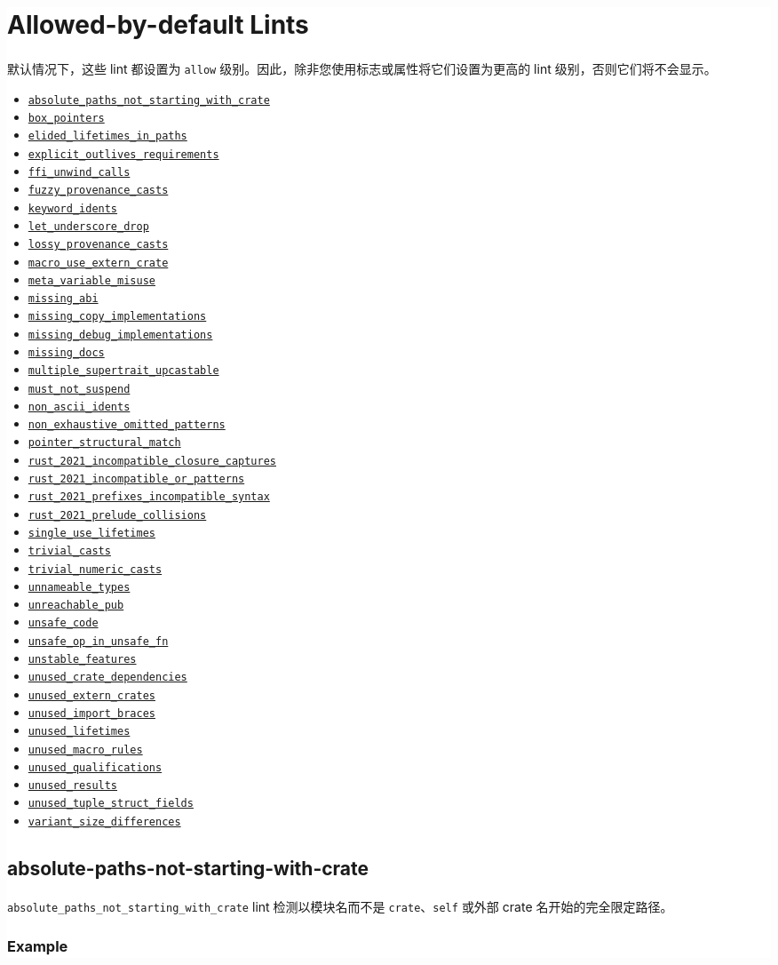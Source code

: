 # Allowed-by-default Lints

默认情况下，这些 lint 都设置为 `allow` 级别。因此，除非您使用标志或属性将它们设置为更高的 lint 级别，否则它们将不会显示。

* [`absolute_paths_not_starting_with_crate`](#absolute-paths-not-starting-with-crate)
* [`box_pointers`](#box-pointers)
* [`elided_lifetimes_in_paths`](#elided-lifetimes-in-paths)
* [`explicit_outlives_requirements`](#explicit-outlives-requirements)
* [`ffi_unwind_calls`](#ffi-unwind-calls)
* [`fuzzy_provenance_casts`](#fuzzy-provenance-casts)
* [`keyword_idents`](#keyword-idents)
* [`let_underscore_drop`](#let-underscore-drop)
* [`lossy_provenance_casts`](#lossy-provenance-casts)
* [`macro_use_extern_crate`](#macro-use-extern-crate)
* [`meta_variable_misuse`](#meta-variable-misuse)
* [`missing_abi`](#missing-abi)
* [`missing_copy_implementations`](#missing-copy-implementations)
* [`missing_debug_implementations`](#missing-debug-implementations)
* [`missing_docs`](#missing-docs)
* [`multiple_supertrait_upcastable`](#multiple-supertrait-upcastable)
* [`must_not_suspend`](#must-not-suspend)
* [`non_ascii_idents`](#non-ascii-idents)
* [`non_exhaustive_omitted_patterns`](#non-exhaustive-omitted-patterns)
* [`pointer_structural_match`](#pointer-structural-match)
* [`rust_2021_incompatible_closure_captures`](#rust-2021-incompatible-closure-captures)
* [`rust_2021_incompatible_or_patterns`](#rust-2021-incompatible-or-patterns)
* [`rust_2021_prefixes_incompatible_syntax`](#rust-2021-prefixes-incompatible-syntax)
* [`rust_2021_prelude_collisions`](#rust-2021-prelude-collisions)
* [`single_use_lifetimes`](#single-use-lifetimes)
* [`trivial_casts`](#trivial-casts)
* [`trivial_numeric_casts`](#trivial-numeric-casts)
* [`unnameable_types`](#unnameable-types)
* [`unreachable_pub`](#unreachable-pub)
* [`unsafe_code`](#unsafe-code)
* [`unsafe_op_in_unsafe_fn`](#unsafe-op-in-unsafe-fn)
* [`unstable_features`](#unstable-features)
* [`unused_crate_dependencies`](#unused-crate-dependencies)
* [`unused_extern_crates`](#unused-extern-crates)
* [`unused_import_braces`](#unused-import-braces)
* [`unused_lifetimes`](#unused-lifetimes)
* [`unused_macro_rules`](#unused-macro-rules)
* [`unused_qualifications`](#unused-qualifications)
* [`unused_results`](#unused-results)
* [`unused_tuple_struct_fields`](#unused-tuple-struct-fields)
* [`variant_size_differences`](#variant-size-differences)

## absolute-paths-not-starting-with-crate

`absolute_paths_not_starting_with_crate` lint 检测以模块名而不是 `crate`、`self` 或外部 crate 名开始的完全限定路径。

### Example

